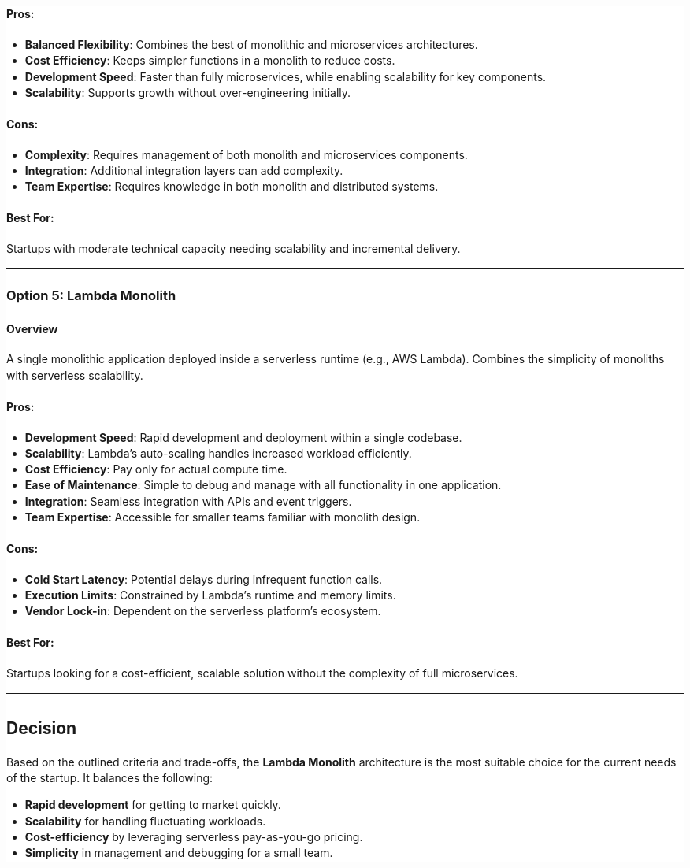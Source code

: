 #### Pros:

- **Balanced Flexibility**: Combines the best of monolithic and microservices architectures.
- **Cost Efficiency**: Keeps simpler functions in a monolith to reduce costs.
- **Development Speed**: Faster than fully microservices, while enabling scalability for key components.
- **Scalability**: Supports growth without over-engineering initially.

#### Cons:

- **Complexity**: Requires management of both monolith and microservices components.
- **Integration**: Additional integration layers can add complexity.
- **Team Expertise**: Requires knowledge in both monolith and distributed systems.

#### Best For:

Startups with moderate technical capacity needing scalability and incremental delivery.

---

### **Option 5: Lambda Monolith**

#### Overview

A single monolithic application deployed inside a serverless runtime (e.g., AWS Lambda). Combines the simplicity of monoliths with serverless scalability.

#### Pros:

- **Development Speed**: Rapid development and deployment within a single codebase.
- **Scalability**: Lambda’s auto-scaling handles increased workload efficiently.
- **Cost Efficiency**: Pay only for actual compute time.
- **Ease of Maintenance**: Simple to debug and manage with all functionality in one application.
- **Integration**: Seamless integration with APIs and event triggers.
- **Team Expertise**: Accessible for smaller teams familiar with monolith design.

#### Cons:

- **Cold Start Latency**: Potential delays during infrequent function calls.
- **Execution Limits**: Constrained by Lambda’s runtime and memory limits.
- **Vendor Lock-in**: Dependent on the serverless platform’s ecosystem.

#### Best For:

Startups looking for a cost-efficient, scalable solution without the complexity of full microservices.

---

## Decision

Based on the outlined criteria and trade-offs, the **Lambda Monolith** architecture is the most suitable choice for the current needs of the startup. It balances the following:

- **Rapid development** for getting to market quickly.
- **Scalability** for handling fluctuating workloads.
- **Cost-efficiency** by leveraging serverless pay-as-you-go pricing.
- **Simplicity** in management and debugging for a small team.
